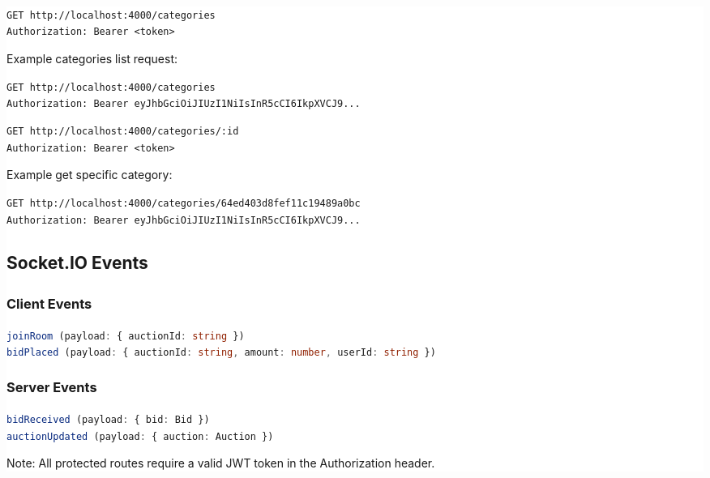 ```http
GET http://localhost:4000/categories
Authorization: Bearer <token>
```

Example categories list request:
```http
GET http://localhost:4000/categories
Authorization: Bearer eyJhbGciOiJIUzI1NiIsInR5cCI6IkpXVCJ9...
```

```http
GET http://localhost:4000/categories/:id
Authorization: Bearer <token>
```

Example get specific category:
```http
GET http://localhost:4000/categories/64ed403d8fef11c19489a0bc
Authorization: Bearer eyJhbGciOiJIUzI1NiIsInR5cCI6IkpXVCJ9...
```

## Socket.IO Events

### Client Events

```typescript
joinRoom (payload: { auctionId: string })
bidPlaced (payload: { auctionId: string, amount: number, userId: string })
```

### Server Events

```typescript
bidReceived (payload: { bid: Bid })
auctionUpdated (payload: { auction: Auction })
```

Note: All protected routes require a valid JWT token in the Authorization header.